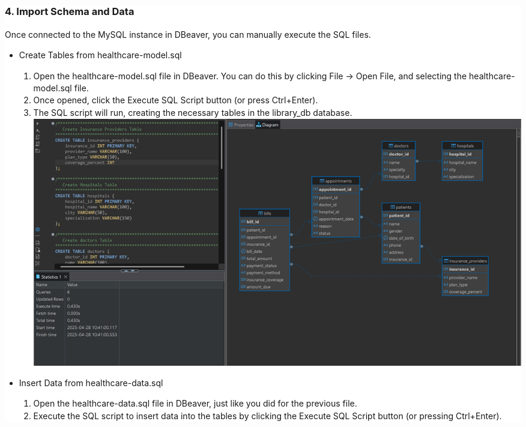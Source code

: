 ### 4. Import Schema and Data
Once connected to the MySQL instance in DBeaver, you can manually execute the SQL files.

- Create Tables from healthcare-model.sql
    1. Open the healthcare-model.sql file in DBeaver. You can do this by clicking File → Open File, and selecting the healthcare-model.sql file.
    2. Once opened, click the Execute SQL Script button (or press Ctrl+Enter).
    3. The SQL script will run, creating the necessary tables in the library_db database.
    ![create-table](./images/create-table.png)

- Insert Data from healthcare-data.sql
    1. Open the healthcare-data.sql file in DBeaver, just like you did for the previous file.
    2. Execute the SQL script to insert data into the tables by clicking the Execute SQL Script button (or pressing Ctrl+Enter).